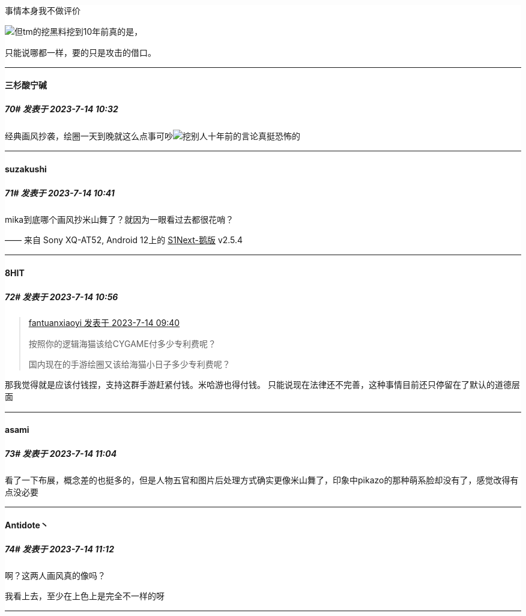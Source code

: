 事情本身我不做评价

<img src="https://static.saraba1st.com/image/smiley/face2017/067.png" referrerpolicy="no-referrer">但tm的挖黑料挖到10年前真的是，

只能说哪都一样，要的只是攻击的借口。

*****

####  三杉酸宁碱  
##### 70#       发表于 2023-7-14 10:32

经典画风抄袭，绘圈一天到晚就这么点事可吵<img src="https://static.saraba1st.com/image/smiley/face2017/067.png" referrerpolicy="no-referrer">挖别人十年前的言论真挺恐怖的


*****

####  suzakushi  
##### 71#       发表于 2023-7-14 10:41

mika到底哪个画风抄米山舞了？就因为一眼看过去都很花哨？

—— 来自 Sony XQ-AT52, Android 12上的 [S1Next-鹅版](https://github.com/ykrank/S1-Next/releases) v2.5.4


*****

####  8HIT  
##### 72#       发表于 2023-7-14 10:56

<blockquote><a href="httphttps://bbs.saraba1st.com/2b/forum.php?mod=redirect&amp;goto=findpost&amp;pid=61655971&amp;ptid=2144230" target="_blank">fantuanxiaoyi 发表于 2023-7-14 09:40</a>

按照你的逻辑海猫该给CYGAME付多少专利费呢？

国内现在的手游绘圈又该给海猫小日子多少专利费呢？</blockquote>
那我觉得就是应该付钱捏，支持这群手游赶紧付钱。米哈游也得付钱。 只能说现在法律还不完善，这种事情目前还只停留在了默认的道德层面

*****

####  asami  
##### 73#       发表于 2023-7-14 11:04

看了一下布展，概念差的也挺多的，但是人物五官和图片后处理方式确实更像米山舞了，印象中pikazo的那种萌系脸却没有了，感觉改得有点没必要


*****

####  Antidote丶  
##### 74#       发表于 2023-7-14 11:12

啊？这两人画风真的像吗？

我看上去，至少在上色上是完全不一样的呀


*****
